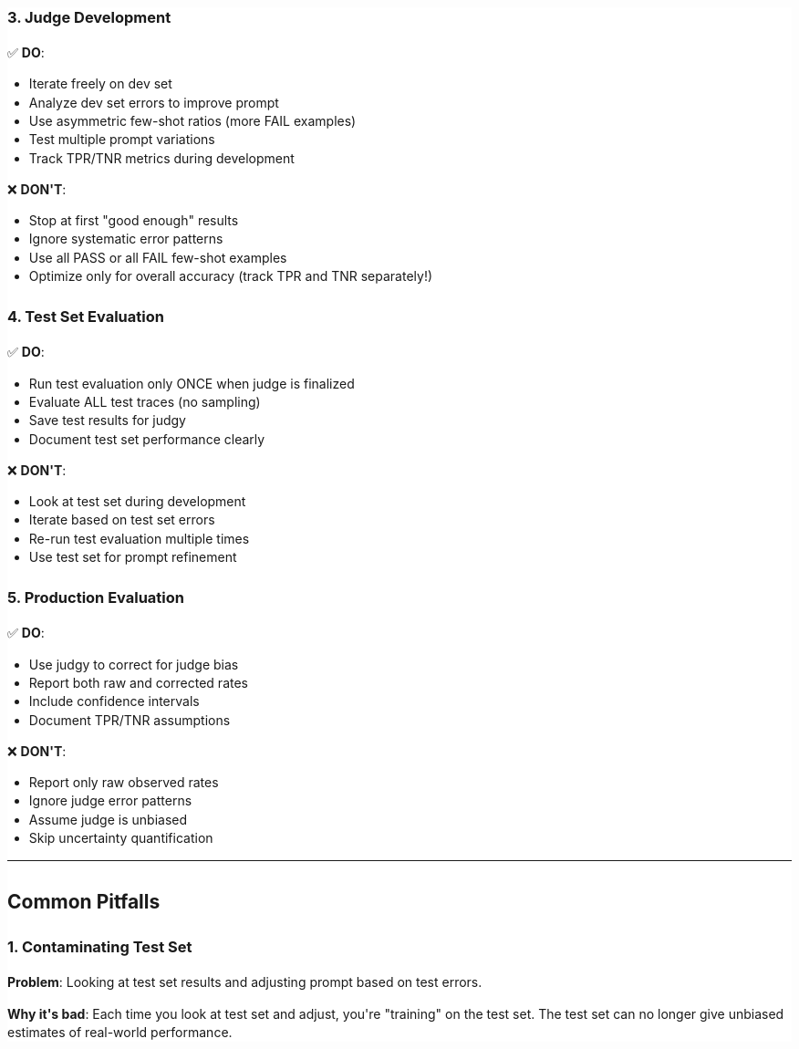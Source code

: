 ### 3. Judge Development

✅ **DO**:
- Iterate freely on dev set
- Analyze dev set errors to improve prompt
- Use asymmetric few-shot ratios (more FAIL examples)
- Test multiple prompt variations
- Track TPR/TNR metrics during development

❌ **DON'T**:
- Stop at first "good enough" results
- Ignore systematic error patterns
- Use all PASS or all FAIL few-shot examples
- Optimize only for overall accuracy (track TPR and TNR separately!)

### 4. Test Set Evaluation

✅ **DO**:
- Run test evaluation only ONCE when judge is finalized
- Evaluate ALL test traces (no sampling)
- Save test results for judgy
- Document test set performance clearly

❌ **DON'T**:
- Look at test set during development
- Iterate based on test set errors
- Re-run test evaluation multiple times
- Use test set for prompt refinement

### 5. Production Evaluation

✅ **DO**:
- Use judgy to correct for judge bias
- Report both raw and corrected rates
- Include confidence intervals
- Document TPR/TNR assumptions

❌ **DON'T**:
- Report only raw observed rates
- Ignore judge error patterns
- Assume judge is unbiased
- Skip uncertainty quantification

---

## Common Pitfalls

### 1. Contaminating Test Set

**Problem**: Looking at test set results and adjusting prompt based on test errors.

**Why it's bad**: Each time you look at test set and adjust, you're "training" on the test set. The test set can no longer give unbiased estimates of real-world performance.
